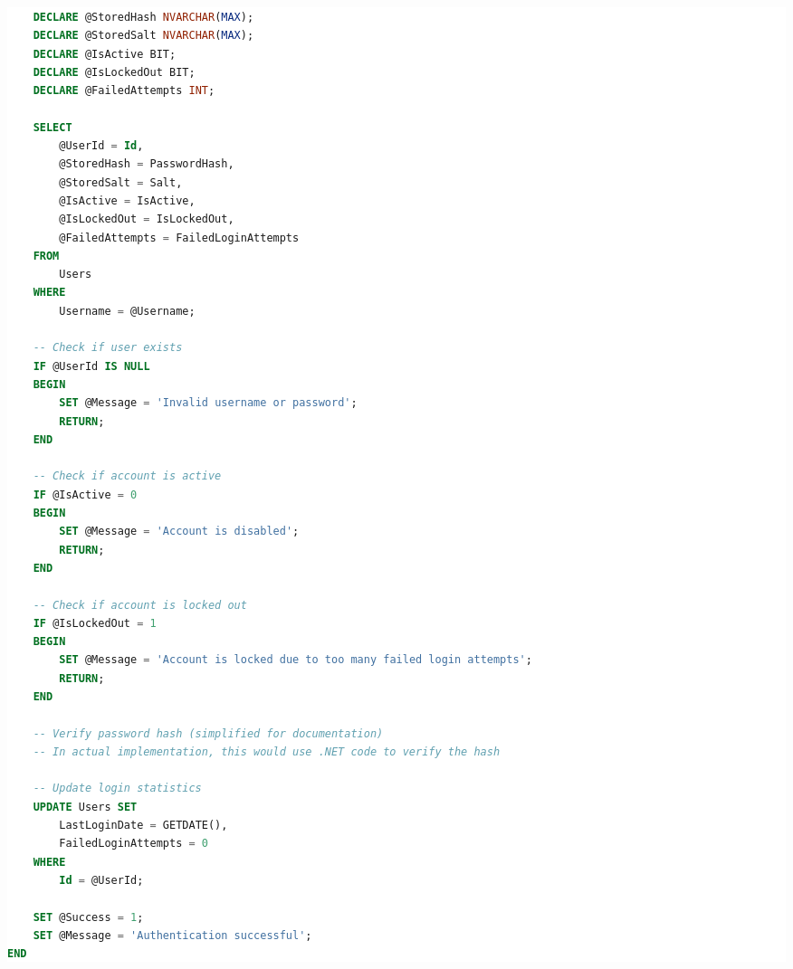 ```sql
    DECLARE @StoredHash NVARCHAR(MAX);
    DECLARE @StoredSalt NVARCHAR(MAX);
    DECLARE @IsActive BIT;
    DECLARE @IsLockedOut BIT;
    DECLARE @FailedAttempts INT;
    
    SELECT 
        @UserId = Id,
        @StoredHash = PasswordHash,
        @StoredSalt = Salt,
        @IsActive = IsActive,
        @IsLockedOut = IsLockedOut,
        @FailedAttempts = FailedLoginAttempts
    FROM 
        Users 
    WHERE 
        Username = @Username;
    
    -- Check if user exists
    IF @UserId IS NULL
    BEGIN
        SET @Message = 'Invalid username or password';
        RETURN;
    END
    
    -- Check if account is active
    IF @IsActive = 0
    BEGIN
        SET @Message = 'Account is disabled';
        RETURN;
    END
    
    -- Check if account is locked out
    IF @IsLockedOut = 1
    BEGIN
        SET @Message = 'Account is locked due to too many failed login attempts';
        RETURN;
    END
    
    -- Verify password hash (simplified for documentation)
    -- In actual implementation, this would use .NET code to verify the hash
    
    -- Update login statistics
    UPDATE Users SET 
        LastLoginDate = GETDATE(),
        FailedLoginAttempts = 0
    WHERE 
        Id = @UserId;
    
    SET @Success = 1;
    SET @Message = 'Authentication successful';
END
```
